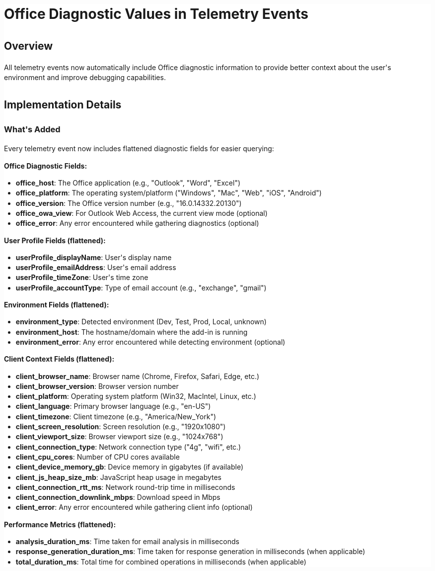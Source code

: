 # Office Diagnostic Values in Telemetry Events

## Overview
All telemetry events now automatically include Office diagnostic information to provide better context about the user's environment and improve debugging capabilities.

## Implementation Details

### What's Added
Every telemetry event now includes flattened diagnostic fields for easier querying:

**Office Diagnostic Fields:**
- **office_host**: The Office application (e.g., "Outlook", "Word", "Excel")
- **office_platform**: The operating system/platform ("Windows", "Mac", "Web", "iOS", "Android")
- **office_version**: The Office version number (e.g., "16.0.14332.20130")
- **office_owa_view**: For Outlook Web Access, the current view mode (optional)
- **office_error**: Any error encountered while gathering diagnostics (optional)

**User Profile Fields (flattened):**
- **userProfile_displayName**: User's display name
- **userProfile_emailAddress**: User's email address
- **userProfile_timeZone**: User's time zone
- **userProfile_accountType**: Type of email account (e.g., "exchange", "gmail")

**Environment Fields (flattened):**
- **environment_type**: Detected environment (Dev, Test, Prod, Local, unknown)
- **environment_host**: The hostname/domain where the add-in is running
- **environment_error**: Any error encountered while detecting environment (optional)

**Client Context Fields (flattened):**
- **client_browser_name**: Browser name (Chrome, Firefox, Safari, Edge, etc.)
- **client_browser_version**: Browser version number
- **client_platform**: Operating system platform (Win32, MacIntel, Linux, etc.)
- **client_language**: Primary browser language (e.g., "en-US")
- **client_timezone**: Client timezone (e.g., "America/New_York")
- **client_screen_resolution**: Screen resolution (e.g., "1920x1080")
- **client_viewport_size**: Browser viewport size (e.g., "1024x768")
- **client_connection_type**: Network connection type ("4g", "wifi", etc.)
- **client_cpu_cores**: Number of CPU cores available
- **client_device_memory_gb**: Device memory in gigabytes (if available)
- **client_js_heap_size_mb**: JavaScript heap usage in megabytes
- **client_connection_rtt_ms**: Network round-trip time in milliseconds
- **client_connection_downlink_mbps**: Download speed in Mbps
- **client_error**: Any error encountered while gathering client info (optional)

**Performance Metrics (flattened):**
- **analysis_duration_ms**: Time taken for email analysis in milliseconds
- **response_generation_duration_ms**: Time taken for response generation in milliseconds (when applicable)
- **total_duration_ms**: Total time for combined operations in milliseconds (when applicable)
